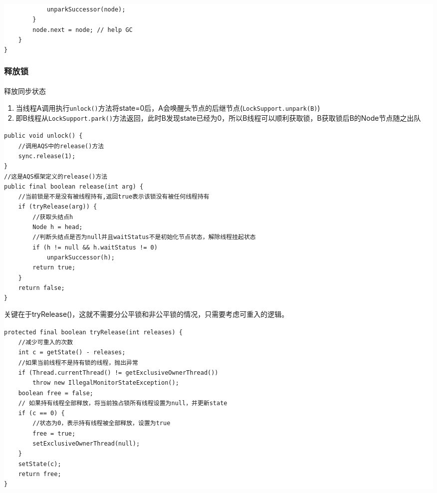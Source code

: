 ```
			unparkSuccessor(node);
		}
		node.next = node; // help GC
	}
}
```




### 释放锁
释放同步状态
1. 当线程A调用执行`unlock()`方法将state=0后，A会唤醒头节点的后继节点(`LockSupport.unpark(B)`)
2. 即B线程从`LockSupport.park()`方法返回，此时B发现state已经为0，所以B线程可以顺利获取锁，B获取锁后B的Node节点随之出队

```
public void unlock() {
    //调用AQS中的release()方法
    sync.release(1);
}
//这是AQS框架定义的release()方法
public final boolean release(int arg) {
    //当前锁是不是没有被线程持有,返回true表示该锁没有被任何线程持有
    if (tryRelease(arg)) {
        //获取头结点h
        Node h = head;
        //判断头结点是否为null并且waitStatus不是初始化节点状态，解除线程挂起状态
        if (h != null && h.waitStatus != 0)
            unparkSuccessor(h);
        return true;
    }
    return false;
}
```
关键在于tryRelease()，这就不需要分公平锁和非公平锁的情况，只需要考虑可重入的逻辑。
```
protected final boolean tryRelease(int releases) {
    //减少可重入的次数
    int c = getState() - releases;
    //如果当前线程不是持有锁的线程，抛出异常
    if (Thread.currentThread() != getExclusiveOwnerThread())
        throw new IllegalMonitorStateException();
    boolean free = false;
    // 如果持有线程全部释放，将当前独占锁所有线程设置为null，并更新state
    if (c == 0) {
        //状态为0，表示持有线程被全部释放，设置为true
        free = true;
        setExclusiveOwnerThread(null);
    }
    setState(c);
    return free;
}
```
